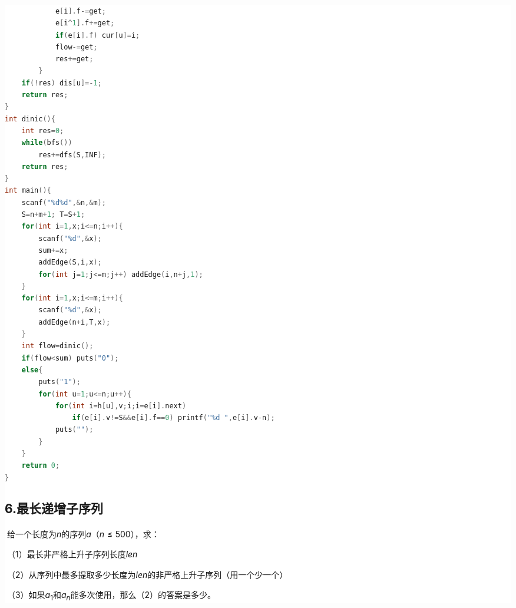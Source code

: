 ```c++
			e[i].f-=get;
			e[i^1].f+=get;
			if(e[i].f) cur[u]=i;
			flow-=get;
			res+=get;
		}
	if(!res) dis[u]=-1;
	return res;
}
int dinic(){
	int res=0;
	while(bfs())
		res+=dfs(S,INF);
	return res;
}
int main(){
	scanf("%d%d",&n,&m);
	S=n+m+1; T=S+1;
	for(int i=1,x;i<=n;i++){
		scanf("%d",&x);
		sum+=x;
		addEdge(S,i,x);
		for(int j=1;j<=m;j++) addEdge(i,n+j,1);
	}
	for(int i=1,x;i<=m;i++){
		scanf("%d",&x);
		addEdge(n+i,T,x);
	}
	int flow=dinic();
	if(flow<sum) puts("0");
	else{
		puts("1");
		for(int u=1;u<=n;u++){
			for(int i=h[u],v;i;i=e[i].next)
				if(e[i].v!=S&&e[i].f==0) printf("%d ",e[i].v-n);
			puts("");
		}
	}
	return 0;
}
```



## 6.最长递增子序列

​	给一个长度为$n$的序列$a$（$n\le500$），求：

​	（1）最长非严格上升子序列长度$len$

​	（2）从序列中最多提取多少长度为$len$的非严格上升子序列（用一个少一个）

​	（3）如果$a_1$和$a_n$能多次使用，那么（2）的答案是多少。
